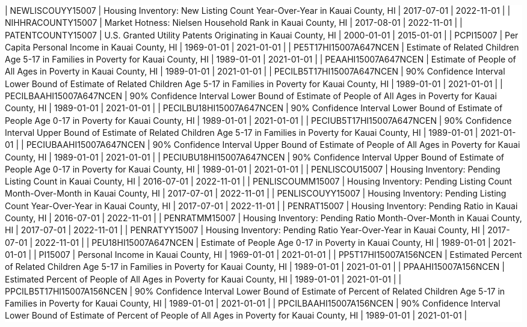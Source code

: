 | NEWLISCOUYY15007          | Housing Inventory: New Listing Count Year-Over-Year in Kauai County, HI                                                                                                   | 2017-07-01          | 2022-11-01        |
| NIHHRACOUNTY15007         | Market Hotness: Nielsen Household Rank in Kauai County, HI                                                                                                                | 2017-08-01          | 2022-11-01        |
| PATENTCOUNTY15007         | U.S. Granted Utility Patents Originating in Kauai County, HI                                                                                                              | 2000-01-01          | 2015-01-01        |
| PCPI15007                 | Per Capita Personal Income in Kauai County, HI                                                                                                                            | 1969-01-01          | 2021-01-01        |
| PE5T17HI15007A647NCEN     | Estimate of Related Children Age 5-17 in Families in Poverty for Kauai County, HI                                                                                         | 1989-01-01          | 2021-01-01        |
| PEAAHI15007A647NCEN       | Estimate of People of All Ages in Poverty in Kauai County, HI                                                                                                             | 1989-01-01          | 2021-01-01        |
| PECILB5T17HI15007A647NCEN | 90% Confidence Interval Lower Bound of Estimate of Related Children Age 5-17 in Families in Poverty for Kauai County, HI                                                  | 1989-01-01          | 2021-01-01        |
| PECILBAAHI15007A647NCEN   | 90% Confidence Interval Lower Bound of Estimate of People of All Ages in Poverty for Kauai County, HI                                                                     | 1989-01-01          | 2021-01-01        |
| PECILBU18HI15007A647NCEN  | 90% Confidence Interval Lower Bound of Estimate of People Age 0-17 in Poverty for Kauai County, HI                                                                        | 1989-01-01          | 2021-01-01        |
| PECIUB5T17HI15007A647NCEN | 90% Confidence Interval Upper Bound of Estimate of Related Children Age 5-17 in Families in Poverty for Kauai County, HI                                                  | 1989-01-01          | 2021-01-01        |
| PECIUBAAHI15007A647NCEN   | 90% Confidence Interval Upper Bound of Estimate of People of All Ages in Poverty for Kauai County, HI                                                                     | 1989-01-01          | 2021-01-01        |
| PECIUBU18HI15007A647NCEN  | 90% Confidence Interval Upper Bound of Estimate of People Age 0-17 in Poverty for Kauai County, HI                                                                        | 1989-01-01          | 2021-01-01        |
| PENLISCOU15007            | Housing Inventory: Pending Listing Count in Kauai County, HI                                                                                                              | 2016-07-01          | 2022-11-01        |
| PENLISCOUMM15007          | Housing Inventory: Pending Listing Count Month-Over-Month in Kauai County, HI                                                                                             | 2017-07-01          | 2022-11-01        |
| PENLISCOUYY15007          | Housing Inventory: Pending Listing Count Year-Over-Year in Kauai County, HI                                                                                               | 2017-07-01          | 2022-11-01        |
| PENRAT15007               | Housing Inventory: Pending Ratio in Kauai County, HI                                                                                                                      | 2016-07-01          | 2022-11-01        |
| PENRATMM15007             | Housing Inventory: Pending Ratio Month-Over-Month in Kauai County, HI                                                                                                     | 2017-07-01          | 2022-11-01        |
| PENRATYY15007             | Housing Inventory: Pending Ratio Year-Over-Year in Kauai County, HI                                                                                                       | 2017-07-01          | 2022-11-01        |
| PEU18HI15007A647NCEN      | Estimate of People Age 0-17 in Poverty in Kauai County, HI                                                                                                                | 1989-01-01          | 2021-01-01        |
| PI15007                   | Personal Income in Kauai County, HI                                                                                                                                       | 1969-01-01          | 2021-01-01        |
| PP5T17HI15007A156NCEN     | Estimated Percent of Related Children Age 5-17 in Families in Poverty for Kauai County, HI                                                                                | 1989-01-01          | 2021-01-01        |
| PPAAHI15007A156NCEN       | Estimated Percent of People of All Ages in Poverty for Kauai County, HI                                                                                                   | 1989-01-01          | 2021-01-01        |
| PPCILB5T17HI15007A156NCEN | 90% Confidence Interval Lower Bound of Estimate of Percent of Related Children Age 5-17 in Families in Poverty for Kauai County, HI                                       | 1989-01-01          | 2021-01-01        |
| PPCILBAAHI15007A156NCEN   | 90% Confidence Interval Lower Bound of Estimate of Percent of People of All Ages in Poverty for Kauai County, HI                                                          | 1989-01-01          | 2021-01-01        |